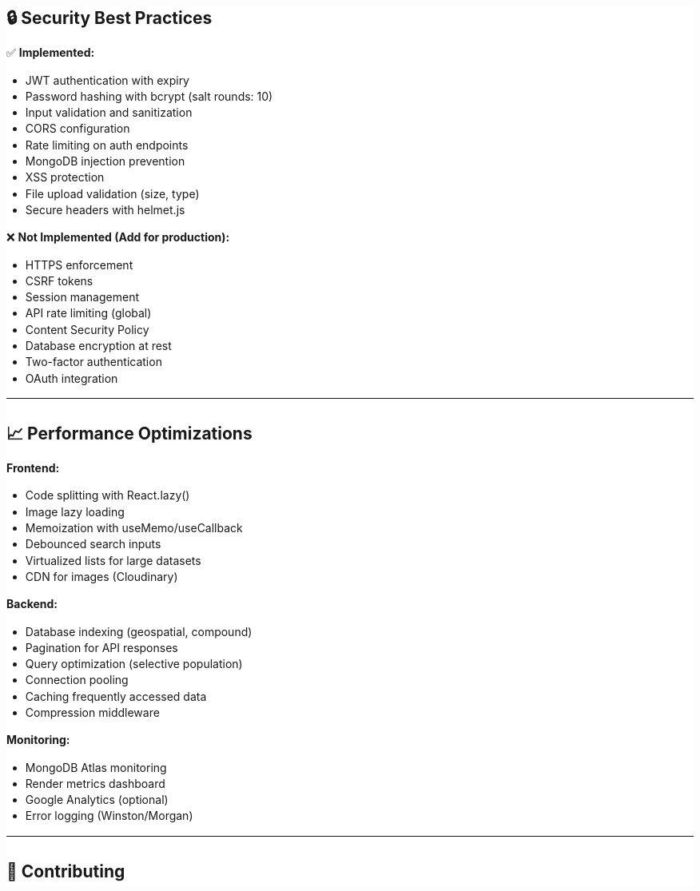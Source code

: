 
## 🔒 Security Best Practices

✅ **Implemented:**
- JWT authentication with expiry
- Password hashing with bcrypt (salt rounds: 10)
- Input validation and sanitization
- CORS configuration
- Rate limiting on auth endpoints
- MongoDB injection prevention
- XSS protection
- File upload validation (size, type)
- Secure headers with helmet.js

❌ **Not Implemented (Add for production):**
- HTTPS enforcement
- CSRF tokens
- Session management
- API rate limiting (global)
- Content Security Policy
- Database encryption at rest
- Two-factor authentication
- OAuth integration

---

## 📈 Performance Optimizations

**Frontend:**
- Code splitting with React.lazy()
- Image lazy loading
- Memoization with useMemo/useCallback
- Debounced search inputs
- Virtualized lists for large datasets
- CDN for images (Cloudinary)

**Backend:**
- Database indexing (geospatial, compound)
- Pagination for API responses
- Query optimization (selective population)
- Connection pooling
- Caching frequently accessed data
- Compression middleware

**Monitoring:**
- MongoDB Atlas monitoring
- Render metrics dashboard
- Google Analytics (optional)
- Error logging (Winston/Morgan)

---

## 🤝 Contributing
